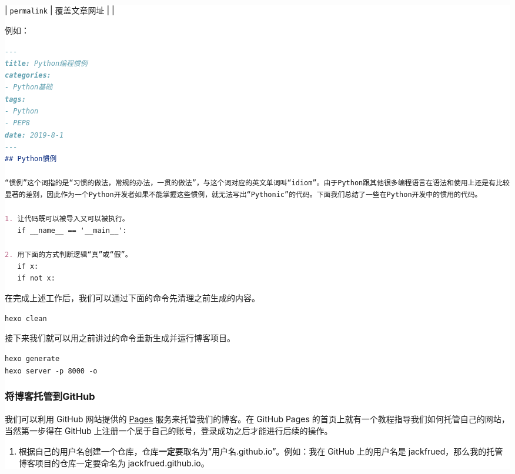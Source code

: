 | `permalink`  | 覆盖文章网址         |              |

例如：

```Markdown
---
title: Python编程惯例
categories: 
- Python基础
tags:
- Python
- PEP8
date: 2019-8-1
---
## Python惯例

“惯例”这个词指的是“习惯的做法，常规的办法，一贯的做法”，与这个词对应的英文单词叫“idiom”。由于Python跟其他很多编程语言在语法和使用上还是有比较显著的差别，因此作为一个Python开发者如果不能掌握这些惯例，就无法写出“Pythonic”的代码。下面我们总结了一些在Python开发中的惯用的代码。

1. 让代码既可以被导入又可以被执行。
   if __name__ == '__main__':

2. 用下面的方式判断逻辑“真”或“假”。
   if x:
   if not x:
```


在完成上述工作后，我们可以通过下面的命令先清理之前生成的内容。

```Shell
hexo clean
```

接下来我们就可以用之前讲过的命令重新生成并运行博客项目。

```Shell
hexo generate
hexo server -p 8000 -o
```

### 将博客托管到GitHub

我们可以利用 GitHub 网站提供的 [Pages](<https://pages.github.com/>) 服务来托管我们的博客。在 GitHub Pages 的首页上就有一个教程指导我们如何托管自己的网站，当然第一步得在 GitHub 上注册一个属于自己的账号，登录成功之后才能进行后续的操作。

1. 根据自己的用户名创建一个仓库，仓库**一定**要取名为“用户名.github.io”。例如：我在 GitHub 上的用户名是 jackfrued，那么我的托管博客项目的仓库一定要命名为 jackfrued.github.io。
